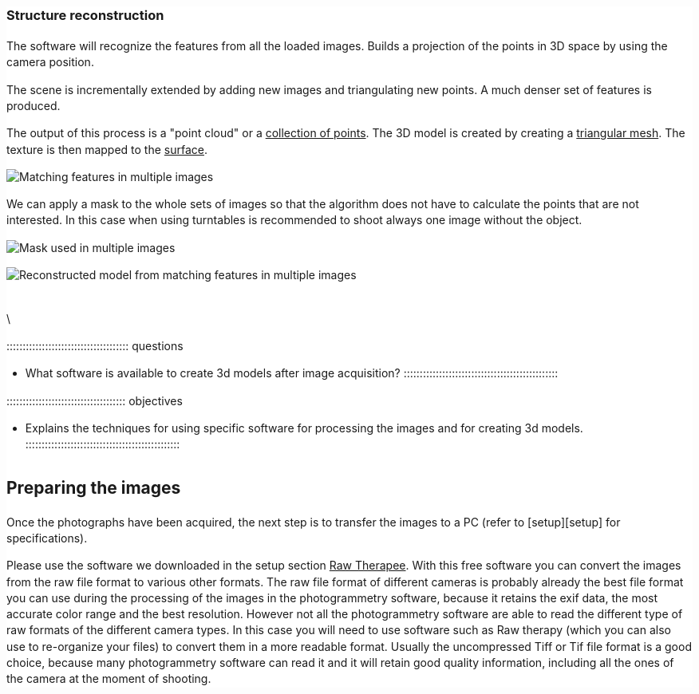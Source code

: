 ### Structure reconstruction



The software will recognize the features from all the loaded images. Builds a 
projection of the points in 3D space by using the camera position.

The scene is incrementally 
extended by adding new images and 
triangulating new points. A much denser set of features is produced.

The output of this process is 
a "point cloud" or a [collection of points](#definition). 
The 3D model is created by creating a [triangular mesh](#definition). The texture is then mapped to the [surface](#definition).


![*Matching features in multiple images*](https://data.d4science.org/shub/E_bU9MSEZaRGpOaGFJZ2hsL1dCWi85U0NZbUJiVDh5YlBlUmxmTGI3UE9ic1dvOEdkOGFpS3JnYmRrelYrY0JOaQ==)

We can apply a mask to the whole sets of images so that the algorithm does not have to calculate the points that are not interested. In this case when using turntables is recommended to shoot always one image without the object.

![*Mask  used in multiple images*](https://data.d4science.org/shub/E_L3Y4dlE2Rm9ZVU1BcCtSaHFoS1A5UHZpUEpXYVdaK2tRNm9MOGdjT1Y0YXE3bkdvR2FTdU1MSlp1R3ozRVVwYg==)


![*Reconstructed model from matching features in multiple images*](https://data.d4science.org/shub/E_dUFhdW4vd2x0SVRNOWFjOWVjc1pwU2FyaFJXWlA2VnBzWjI1QnN5L3UvalMxYlVVSFhkMmEwb0FqTlkrdHZaMg==)

\
\

:::::::::::::::::::::::::::::::::::::: questions 

- What software is available to create 3d models after image acquisition?
::::::::::::::::::::::::::::::::::::::::::::::::

::::::::::::::::::::::::::::::::::::: objectives

- Explains the techniques for using specific software for processing the images and for creating 3d models.
::::::::::::::::::::::::::::::::::::::::::::::::



## Preparing the images

Once the photographs have been acquired, 
the next step is to transfer the images 
to a PC (refer to [setup][setup] for specifications).

Please use the software we downloaded in the setup section [Raw Therapee](https://www.3dflow.net). With this free software you can convert the images from the raw file format to various other formats. The raw file format of different cameras is probably already the best file format you can use during the processing of the images in the photogrammetry software, because it retains the exif data, the most accurate color range and the best resolution. However not all the photogrammetry software are able to read the different type of raw formats of the different camera types. In this case you will need to use software such as Raw therapy (which you can  also use to re-organize your files) to convert them in a more readable format. Usually the uncompressed Tiff or Tif file format is a good choice, because many photogrammetry software can read it and it will retain good quality information, including all the ones of the camera at the moment of shooting.
